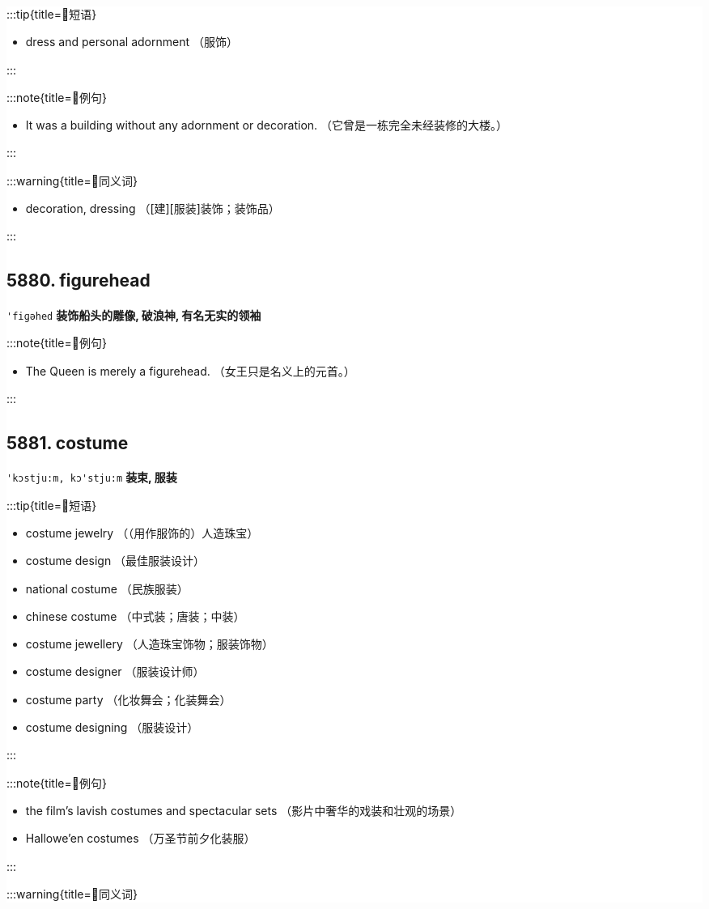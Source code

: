 :::tip{title=🤩短语}

- dress and personal adornment （服饰）

:::

:::note{title=🎤例句}

- It was a building without any adornment or decoration. （它曾是一栋完全未经装修的大楼。）

:::

:::warning{title=🤔同义词}

- decoration, dressing （[建][服装]装饰；装饰品）

:::


## 5880. figurehead

`'fiɡəhed`  **装饰船头的雕像, 破浪神, 有名无实的领袖**

:::note{title=🎤例句}

- The Queen is merely a figurehead. （女王只是名义上的元首。）

:::

## 5881. costume

`'kɔstju:m, kɔ'stju:m`  **装束, 服装**

:::tip{title=🤩短语}

- costume jewelry （（用作服饰的）人造珠宝）

- costume design （最佳服装设计）

- national costume （民族服装）

- chinese costume （中式装；唐装；中装）

- costume jewellery （人造珠宝饰物；服装饰物）

- costume designer （服装设计师）

- costume party （化妆舞会；化装舞会）

- costume designing （服装设计）

:::

:::note{title=🎤例句}

- the film’s lavish costumes and spectacular sets （影片中奢华的戏装和壮观的场景）

- Hallowe’en costumes （万圣节前夕化装服）

:::

:::warning{title=🤔同义词}
